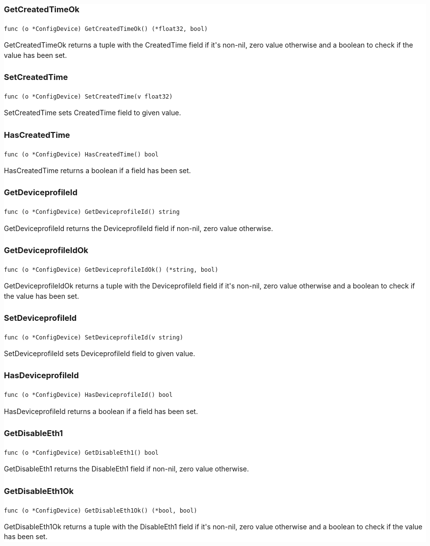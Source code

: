 ### GetCreatedTimeOk

`func (o *ConfigDevice) GetCreatedTimeOk() (*float32, bool)`

GetCreatedTimeOk returns a tuple with the CreatedTime field if it's non-nil, zero value otherwise
and a boolean to check if the value has been set.

### SetCreatedTime

`func (o *ConfigDevice) SetCreatedTime(v float32)`

SetCreatedTime sets CreatedTime field to given value.

### HasCreatedTime

`func (o *ConfigDevice) HasCreatedTime() bool`

HasCreatedTime returns a boolean if a field has been set.

### GetDeviceprofileId

`func (o *ConfigDevice) GetDeviceprofileId() string`

GetDeviceprofileId returns the DeviceprofileId field if non-nil, zero value otherwise.

### GetDeviceprofileIdOk

`func (o *ConfigDevice) GetDeviceprofileIdOk() (*string, bool)`

GetDeviceprofileIdOk returns a tuple with the DeviceprofileId field if it's non-nil, zero value otherwise
and a boolean to check if the value has been set.

### SetDeviceprofileId

`func (o *ConfigDevice) SetDeviceprofileId(v string)`

SetDeviceprofileId sets DeviceprofileId field to given value.

### HasDeviceprofileId

`func (o *ConfigDevice) HasDeviceprofileId() bool`

HasDeviceprofileId returns a boolean if a field has been set.

### GetDisableEth1

`func (o *ConfigDevice) GetDisableEth1() bool`

GetDisableEth1 returns the DisableEth1 field if non-nil, zero value otherwise.

### GetDisableEth1Ok

`func (o *ConfigDevice) GetDisableEth1Ok() (*bool, bool)`

GetDisableEth1Ok returns a tuple with the DisableEth1 field if it's non-nil, zero value otherwise
and a boolean to check if the value has been set.
